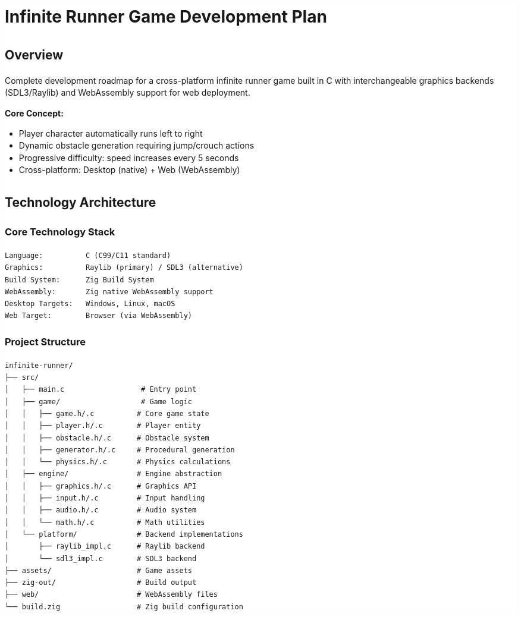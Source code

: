 # Infinite Runner Game Development Plan

## Overview
Complete development roadmap for a cross-platform infinite runner game built in C with interchangeable graphics backends (SDL3/Raylib) and WebAssembly support for web deployment.

**Core Concept:**
- Player character automatically runs left to right
- Dynamic obstacle generation requiring jump/crouch actions
- Progressive difficulty: speed increases every 5 seconds
- Cross-platform: Desktop (native) + Web (WebAssembly)

## Technology Architecture

### Core Technology Stack
```
Language:          C (C99/C11 standard)
Graphics:          Raylib (primary) / SDL3 (alternative)
Build System:      Zig Build System
WebAssembly:       Zig native WebAssembly support
Desktop Targets:   Windows, Linux, macOS
Web Target:        Browser (via WebAssembly)
```

### Project Structure
```
infinite-runner/
├── src/
│   ├── main.c                  # Entry point
│   ├── game/                   # Game logic
│   │   ├── game.h/.c          # Core game state
│   │   ├── player.h/.c        # Player entity
│   │   ├── obstacle.h/.c      # Obstacle system
│   │   ├── generator.h/.c     # Procedural generation
│   │   └── physics.h/.c       # Physics calculations
│   ├── engine/                # Engine abstraction
│   │   ├── graphics.h/.c      # Graphics API
│   │   ├── input.h/.c         # Input handling
│   │   ├── audio.h/.c         # Audio system
│   │   └── math.h/.c          # Math utilities
│   └── platform/              # Backend implementations
│       ├── raylib_impl.c      # Raylib backend
│       └── sdl3_impl.c        # SDL3 backend
├── assets/                    # Game assets
├── zig-out/                   # Build output
├── web/                       # WebAssembly files
└── build.zig                  # Zig build configuration
```

